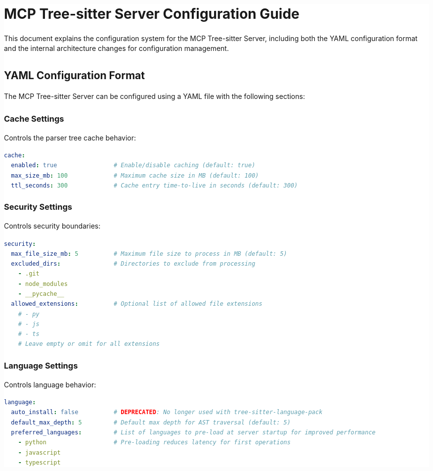 # MCP Tree-sitter Server Configuration Guide

This document explains the configuration system for the MCP Tree-sitter Server, including both the YAML configuration format and the internal architecture changes for configuration management.

## YAML Configuration Format

The MCP Tree-sitter Server can be configured using a YAML file with the following sections:

### Cache Settings

Controls the parser tree cache behavior:

```yaml
cache:
  enabled: true                # Enable/disable caching (default: true)
  max_size_mb: 100             # Maximum cache size in MB (default: 100)
  ttl_seconds: 300             # Cache entry time-to-live in seconds (default: 300)
```

### Security Settings

Controls security boundaries:

```yaml
security:
  max_file_size_mb: 5          # Maximum file size to process in MB (default: 5)
  excluded_dirs:               # Directories to exclude from processing
    - .git
    - node_modules
    - __pycache__
  allowed_extensions:          # Optional list of allowed file extensions
    # - py
    # - js
    # - ts
    # Leave empty or omit for all extensions
```

### Language Settings

Controls language behavior:

```yaml
language:
  auto_install: false          # DEPRECATED: No longer used with tree-sitter-language-pack
  default_max_depth: 5         # Default max depth for AST traversal (default: 5)
  preferred_languages:         # List of languages to pre-load at server startup for improved performance
    - python                   # Pre-loading reduces latency for first operations
    - javascript
    - typescript
```
